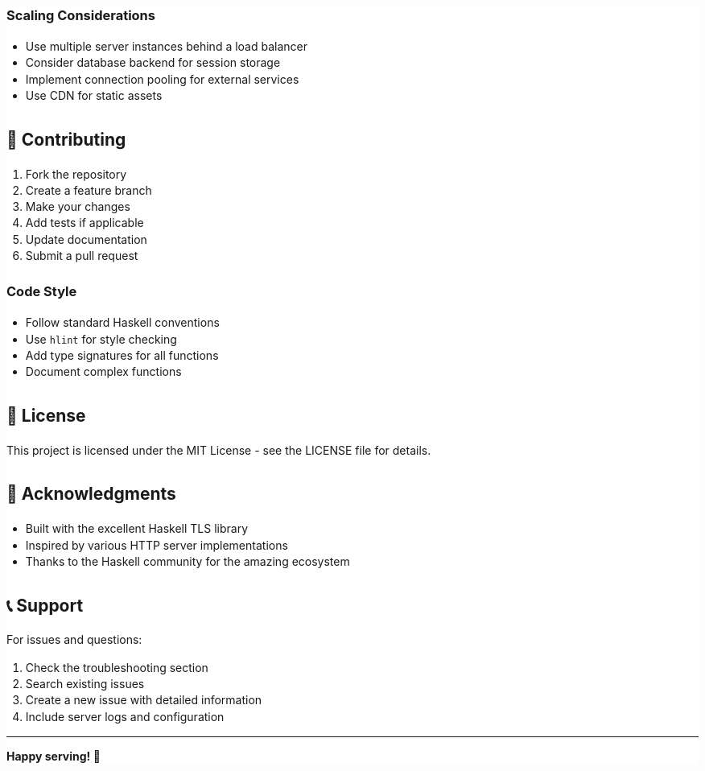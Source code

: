 ### Scaling Considerations
- Use multiple server instances behind a load balancer
- Consider database backend for session storage
- Implement connection pooling for external services
- Use CDN for static assets

## 🤝 Contributing

1. Fork the repository
2. Create a feature branch
3. Make your changes
4. Add tests if applicable
5. Update documentation
6. Submit a pull request

### Code Style
- Follow standard Haskell conventions
- Use `hlint` for style checking
- Add type signatures for all functions
- Document complex functions

## 📄 License

This project is licensed under the MIT License - see the LICENSE file for details.

## 🙏 Acknowledgments

- Built with the excellent Haskell TLS library
- Inspired by various HTTP server implementations
- Thanks to the Haskell community for the amazing ecosystem

## 📞 Support

For issues and questions:
1. Check the troubleshooting section
2. Search existing issues
3. Create a new issue with detailed information
4. Include server logs and configuration

---

**Happy serving! 🚀**
